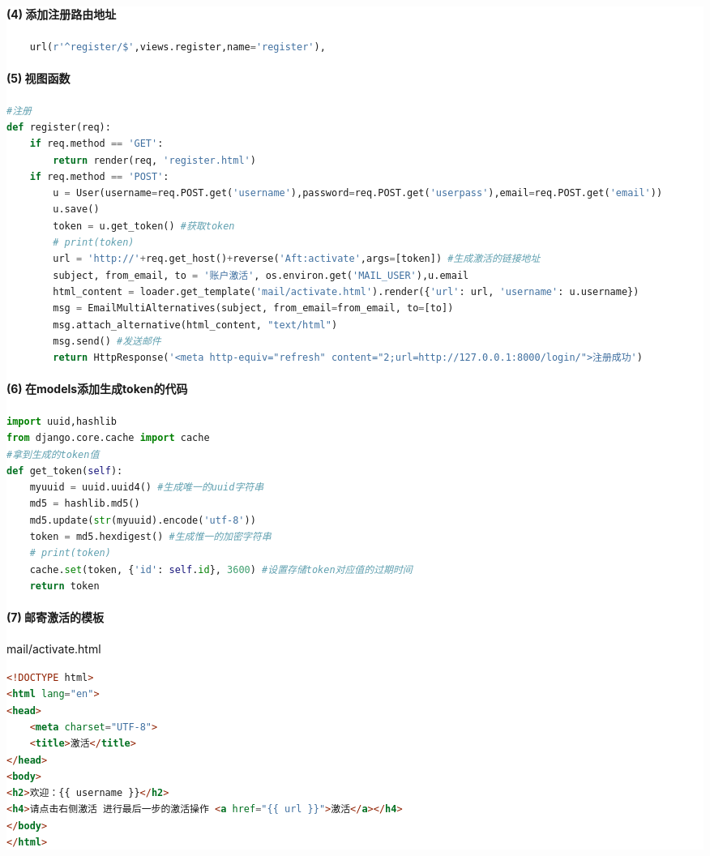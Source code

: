 #### (4) 添加注册路由地址

```python
    url(r'^register/$',views.register,name='register'),
```

#### (5) 视图函数

```python
#注册
def register(req):
    if req.method == 'GET':
        return render(req, 'register.html')
    if req.method == 'POST':
        u = User(username=req.POST.get('username'),password=req.POST.get('userpass'),email=req.POST.get('email'))
        u.save()
        token = u.get_token() #获取token
        # print(token)
        url = 'http://'+req.get_host()+reverse('Aft:activate',args=[token]) #生成激活的链接地址
        subject, from_email, to = '账户激活', os.environ.get('MAIL_USER'),u.email
        html_content = loader.get_template('mail/activate.html').render({'url': url, 'username': u.username})
        msg = EmailMultiAlternatives(subject, from_email=from_email, to=[to])
        msg.attach_alternative(html_content, "text/html")
        msg.send() #发送邮件
        return HttpResponse('<meta http-equiv="refresh" content="2;url=http://127.0.0.1:8000/login/">注册成功')
```

#### (6) 在models添加生成token的代码

```python
import uuid,hashlib
from django.core.cache import cache
#拿到生成的token值
def get_token(self):
    myuuid = uuid.uuid4() #生成唯一的uuid字符串
    md5 = hashlib.md5()
    md5.update(str(myuuid).encode('utf-8'))
    token = md5.hexdigest() #生成惟一的加密字符串
    # print(token)
    cache.set(token, {'id': self.id}, 3600) #设置存储token对应值的过期时间
    return token
```

#### (7) 邮寄激活的模板

mail/activate.html

```html
<!DOCTYPE html>
<html lang="en">
<head>
    <meta charset="UTF-8">
    <title>激活</title>
</head>
<body>
<h2>欢迎：{{ username }}</h2>
<h4>请点击右侧激活 进行最后一步的激活操作 <a href="{{ url }}">激活</a></h4>
</body>
</html>
```
